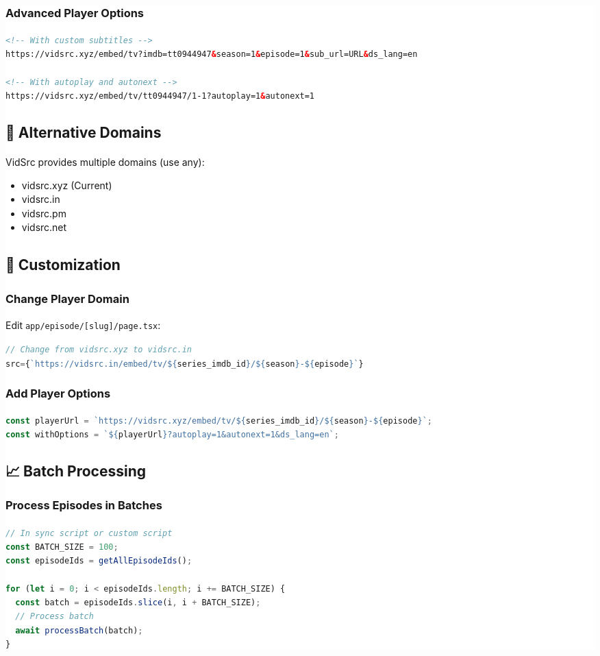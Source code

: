 ### Advanced Player Options

```html
<!-- With custom subtitles -->
https://vidsrc.xyz/embed/tv?imdb=tt0944947&season=1&episode=1&sub_url=URL&ds_lang=en

<!-- With autoplay and autonext -->
https://vidsrc.xyz/embed/tv/tt0944947/1-1?autoplay=1&autonext=1
```

## 📱 Alternative Domains

VidSrc provides multiple domains (use any):
- vidsrc.xyz (Current)
- vidsrc.in
- vidsrc.pm
- vidsrc.net

## 🔧 Customization

### Change Player Domain

Edit `app/episode/[slug]/page.tsx`:

```typescript
// Change from vidsrc.xyz to vidsrc.in
src={`https://vidsrc.in/embed/tv/${series_imdb_id}/${season}-${episode}`}
```

### Add Player Options

```typescript
const playerUrl = `https://vidsrc.xyz/embed/tv/${series_imdb_id}/${season}-${episode}`;
const withOptions = `${playerUrl}?autoplay=1&autonext=1&ds_lang=en`;
```

## 📈 Batch Processing

### Process Episodes in Batches

```javascript
// In sync script or custom script
const BATCH_SIZE = 100;
const episodeIds = getAllEpisodeIds();

for (let i = 0; i < episodeIds.length; i += BATCH_SIZE) {
  const batch = episodeIds.slice(i, i + BATCH_SIZE);
  // Process batch
  await processBatch(batch);
}
```
